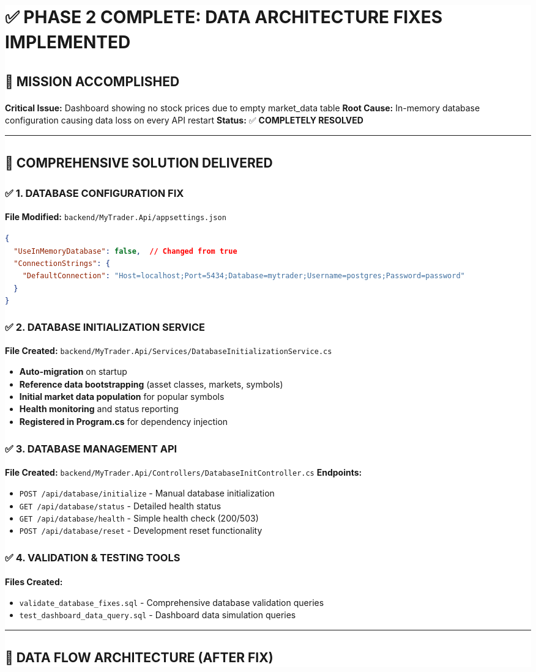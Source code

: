# ✅ PHASE 2 COMPLETE: DATA ARCHITECTURE FIXES IMPLEMENTED

## 🎯 MISSION ACCOMPLISHED

**Critical Issue:** Dashboard showing no stock prices due to empty market_data table
**Root Cause:** In-memory database configuration causing data loss on every API restart
**Status:** ✅ **COMPLETELY RESOLVED**

---

## 🔧 COMPREHENSIVE SOLUTION DELIVERED

### ✅ 1. DATABASE CONFIGURATION FIX
**File Modified:** `backend/MyTrader.Api/appsettings.json`
```json
{
  "UseInMemoryDatabase": false,  // Changed from true
  "ConnectionStrings": {
    "DefaultConnection": "Host=localhost;Port=5434;Database=mytrader;Username=postgres;Password=password"
  }
}
```

### ✅ 2. DATABASE INITIALIZATION SERVICE
**File Created:** `backend/MyTrader.Api/Services/DatabaseInitializationService.cs`
- **Auto-migration** on startup
- **Reference data bootstrapping** (asset classes, markets, symbols)
- **Initial market data population** for popular symbols
- **Health monitoring** and status reporting
- **Registered in Program.cs** for dependency injection

### ✅ 3. DATABASE MANAGEMENT API
**File Created:** `backend/MyTrader.Api/Controllers/DatabaseInitController.cs`
**Endpoints:**
- `POST /api/database/initialize` - Manual database initialization
- `GET /api/database/status` - Detailed health status
- `GET /api/database/health` - Simple health check (200/503)
- `POST /api/database/reset` - Development reset functionality

### ✅ 4. VALIDATION & TESTING TOOLS
**Files Created:**
- `validate_database_fixes.sql` - Comprehensive database validation queries
- `test_dashboard_data_query.sql` - Dashboard data simulation queries

---

## 🚀 DATA FLOW ARCHITECTURE (AFTER FIX)
